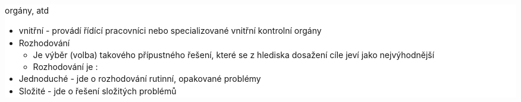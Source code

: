 orgány, atd

- vnitřní - provádí řídící pracovníci nebo specializované vnitřní kontrolní orgány
- Rozhodování 
  - Je výběr (volba) takového přípustného řešení, které se z hlediska dosažení cíle jeví jako nejvýhodnější 
  - Rozhodování je : 
- Jednoduché - jde o rozhodování rutinní, opakované problémy 
- Složité - jde o řešení složitých problémů 
